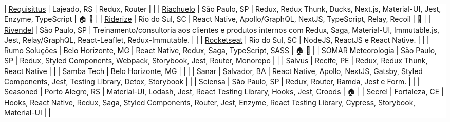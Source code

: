 | [Requisittus](https://requisittus.com.br)                                                     | Lajeado, RS                                                                                                         | Redux, Router                                                                                                                                                                                                        |          |
| [Riachuelo](https://riachuelo.com.br/)                                                        | São Paulo, SP                                                                                                       | Redux, Redux Thunk, Ducks, Next.js, Material-UI, Jest, Enzyme, TypeScript                                                                                                                                            | 🏠 🏢    |
| [Riderize](https://www.riderize.com/)                                                         | Rio do Sul, SC                                                                                                      | React Native, Apollo/GraphQL, NextJS, TypeScript, Relay, Recoil                                                                                                                                                      | 🏢        |
| [Rivendel](https://rivendel.com.br/)                                                          | São Paulo, SP                                                                                                       | Treinamento/consultoria aos clientes e produtos internos com Redux, Saga, Material-UI, Immutable.js, Jest, Relay/GraphQL, React-Leaflet, Redux-Immutable.                                                            |          |
| [Rocketseat](https://rocketseat.com.br)                                                       | Rio do Sul, SC                                                                                                      | NodeJS, ReactJS e React Native.                                                                                                                                                                                      |          |
| [Rumo Soluções](https://rumosolucoes.com/)                                                    | Belo Horizonte, MG                                                                                                  | React Native, Redux, Saga, TypeScript, SASS                                                                                                                                                                          | 🏠 🏢    |
| [SOMAR Meteorologia](http://somarmeteorologia.com.br)                                         | São Paulo, SP                                                                                                       | Redux, Styled Components, Webpack, Storybook, Jest, Router, Monorepo                                                                                                                                                 |          |
| [Salvus](https://salvus.me/)                                                                  | Recife, PE                                                                                                          | Redux, Redux Thunk, React Native                                                                                                                                                                                     |          |
| [Samba Tech](https://sambatech.com/)                                                          | Belo Horizonte, MG                                                                                                  |                                                                                                                                                                                                                      |          |
| [Sanar](https://www.sanarmed.com)                                                             | Salvador, BA                                                                                                        | React Native, Apollo, NextJS, Gatsby, Styled Components, Jest, Testing Library, Detox, Storybook                                                                                                                     |          |
| [Sciensa](http://sciensa.com/)                                                                | São Paulo, SP                                                                                                       | Redux, Router, Ramda, Jest e Form.                                                                                                                                                                                   |          |
| [Seasoned](http://seasoned.cc/)                                                               | Porto Alegre, RS                                                                                                    | Material-UI, Lodash, Jest, React Testing Library, Hooks, Jest, [Croods](https://github.com/SeasonedSoftware/croods/)                                                                                                 | 🏠       |
| [Secrel](https://secrel.com.br/)                                                              | Fortaleza, CE                                                                                                       | Hooks, React Native, Redux, Saga, Styled Components, Router, Jest, Enzyme, React Testing Library, Cypress, Storybook, Material-UI                                                                                    |          |